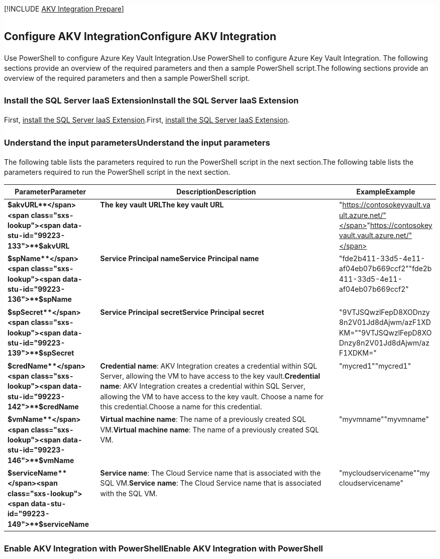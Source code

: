 [!INCLUDE [AKV Integration Prepare](../../../../includes/virtual-machines-sql-server-akv-prepare.md)]

## <a name="configure-akv-integration"></a><span data-ttu-id="99223-123">Configure AKV Integration</span><span class="sxs-lookup"><span data-stu-id="99223-123">Configure AKV Integration</span></span>
<span data-ttu-id="99223-124">Use PowerShell to configure Azure Key Vault Integration.</span><span class="sxs-lookup"><span data-stu-id="99223-124">Use PowerShell to configure Azure Key Vault Integration.</span></span> <span data-ttu-id="99223-125">The following sections provide an overview of the required parameters and then a sample PowerShell script.</span><span class="sxs-lookup"><span data-stu-id="99223-125">The following sections provide an overview of the required parameters and then a sample PowerShell script.</span></span>

### <a name="install-the-sql-server-iaas-extension"></a><span data-ttu-id="99223-126">Install the SQL Server IaaS Extension</span><span class="sxs-lookup"><span data-stu-id="99223-126">Install the SQL Server IaaS Extension</span></span>
<span data-ttu-id="99223-127">First, [install the SQL Server IaaS Extension](../classic/sql-server-agent-extension.md).</span><span class="sxs-lookup"><span data-stu-id="99223-127">First, [install the SQL Server IaaS Extension](../classic/sql-server-agent-extension.md).</span></span>

### <a name="understand-the-input-parameters"></a><span data-ttu-id="99223-128">Understand the input parameters</span><span class="sxs-lookup"><span data-stu-id="99223-128">Understand the input parameters</span></span>
<span data-ttu-id="99223-129">The following table lists the parameters required to run the PowerShell script in the next section.</span><span class="sxs-lookup"><span data-stu-id="99223-129">The following table lists the parameters required to run the PowerShell script in the next section.</span></span>

| <span data-ttu-id="99223-130">Parameter</span><span class="sxs-lookup"><span data-stu-id="99223-130">Parameter</span></span> | <span data-ttu-id="99223-131">Description</span><span class="sxs-lookup"><span data-stu-id="99223-131">Description</span></span> | <span data-ttu-id="99223-132">Example</span><span class="sxs-lookup"><span data-stu-id="99223-132">Example</span></span> |
| --- | --- | --- |
| <span data-ttu-id="99223-133">**$akvURL**</span><span class="sxs-lookup"><span data-stu-id="99223-133">**$akvURL**</span></span> |<span data-ttu-id="99223-134">**The key vault URL**</span><span class="sxs-lookup"><span data-stu-id="99223-134">**The key vault URL**</span></span> |<span data-ttu-id="99223-135">"https://contosokeyvault.vault.azure.net/"</span><span class="sxs-lookup"><span data-stu-id="99223-135">"https://contosokeyvault.vault.azure.net/"</span></span> |
| <span data-ttu-id="99223-136">**$spName**</span><span class="sxs-lookup"><span data-stu-id="99223-136">**$spName**</span></span> |<span data-ttu-id="99223-137">**Service Principal name**</span><span class="sxs-lookup"><span data-stu-id="99223-137">**Service Principal name**</span></span> |<span data-ttu-id="99223-138">"fde2b411-33d5-4e11-af04eb07b669ccf2"</span><span class="sxs-lookup"><span data-stu-id="99223-138">"fde2b411-33d5-4e11-af04eb07b669ccf2"</span></span> |
| <span data-ttu-id="99223-139">**$spSecret**</span><span class="sxs-lookup"><span data-stu-id="99223-139">**$spSecret**</span></span> |<span data-ttu-id="99223-140">**Service Principal secret**</span><span class="sxs-lookup"><span data-stu-id="99223-140">**Service Principal secret**</span></span> |<span data-ttu-id="99223-141">"9VTJSQwzlFepD8XODnzy8n2V01Jd8dAjwm/azF1XDKM="</span><span class="sxs-lookup"><span data-stu-id="99223-141">"9VTJSQwzlFepD8XODnzy8n2V01Jd8dAjwm/azF1XDKM="</span></span> |
| <span data-ttu-id="99223-142">**$credName**</span><span class="sxs-lookup"><span data-stu-id="99223-142">**$credName**</span></span> |<span data-ttu-id="99223-143">**Credential name**: AKV Integration creates a credential within SQL Server, allowing the VM to have access to the key vault.</span><span class="sxs-lookup"><span data-stu-id="99223-143">**Credential name**: AKV Integration creates a credential within SQL Server, allowing the VM to have access to the key vault.</span></span> <span data-ttu-id="99223-144">Choose a name for this credential.</span><span class="sxs-lookup"><span data-stu-id="99223-144">Choose a name for this credential.</span></span> |<span data-ttu-id="99223-145">"mycred1"</span><span class="sxs-lookup"><span data-stu-id="99223-145">"mycred1"</span></span> |
| <span data-ttu-id="99223-146">**$vmName**</span><span class="sxs-lookup"><span data-stu-id="99223-146">**$vmName**</span></span> |<span data-ttu-id="99223-147">**Virtual machine name**: The name of a previously created SQL VM.</span><span class="sxs-lookup"><span data-stu-id="99223-147">**Virtual machine name**: The name of a previously created SQL VM.</span></span> |<span data-ttu-id="99223-148">"myvmname"</span><span class="sxs-lookup"><span data-stu-id="99223-148">"myvmname"</span></span> |
| <span data-ttu-id="99223-149">**$serviceName**</span><span class="sxs-lookup"><span data-stu-id="99223-149">**$serviceName**</span></span> |<span data-ttu-id="99223-150">**Service name**: The Cloud Service name that is associated with the SQL VM.</span><span class="sxs-lookup"><span data-stu-id="99223-150">**Service name**: The Cloud Service name that is associated with the SQL VM.</span></span> |<span data-ttu-id="99223-151">"mycloudservicename"</span><span class="sxs-lookup"><span data-stu-id="99223-151">"mycloudservicename"</span></span> |

### <a name="enable-akv-integration-with-powershell"></a><span data-ttu-id="99223-152">Enable AKV Integration with PowerShell</span><span class="sxs-lookup"><span data-stu-id="99223-152">Enable AKV Integration with PowerShell</span></span>